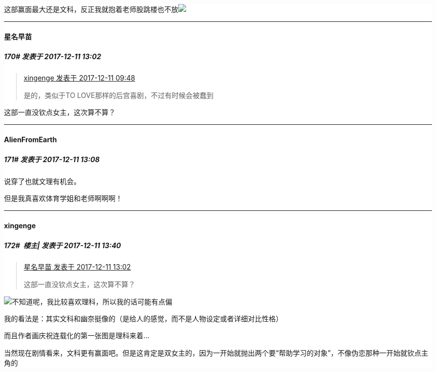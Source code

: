 这部赢面最大还是文科，反正我就抱着老师股跳楼也不放<img src="https://static.saraba1st.com/image/smiley/face2017/001.png" referrerpolicy="no-referrer">







*****

####  星名早苗  
##### 170#       发表于 2017-12-11 13:02



<blockquote><a href="httphttps://bbs.saraba1st.com/2b/forum.php?mod=redirect&amp;goto=findpost&amp;pid=37953766&amp;ptid=1473080" target="_blank">xingenge 发表于 2017-12-11 09:48</a>

是的，类似于TO LOVE那样的后宫喜剧，不过有时候会被蠢到</blockquote>
这部一直没钦点女主，这次算不算？







*****

####  AlienFromEarth  
##### 171#       发表于 2017-12-11 13:08




说穿了也就文理有机会。


但是我真喜欢体育学姐和老师啊啊啊！







*****

####  xingenge  
##### 172#         楼主| 发表于 2017-12-11 13:40



<blockquote><a href="httphttps://bbs.saraba1st.com/2b/forum.php?mod=redirect&amp;goto=findpost&amp;pid=37955679&amp;ptid=1473080" target="_blank">星名早苗 发表于 2017-12-11 13:02</a>

这部一直没钦点女主，这次算不算？</blockquote>
<img src="https://static.saraba1st.com/image/smiley/face2017/001.png" referrerpolicy="no-referrer">不知道呢，我比较喜欢理科，所以我的话可能有点偏

我的看法是：其实文科和幽奈挺像的（是给人的感觉，而不是人物设定或者详细对比性格）

而且作者画庆祝连载化的第一张图是理科来着…


当然现在剧情看来，文科更有赢面吧。但是这肯定是双女主的，因为一开始就抛出两个要“帮助学习的对象”，不像伪恋那种一开始就钦点主角的

